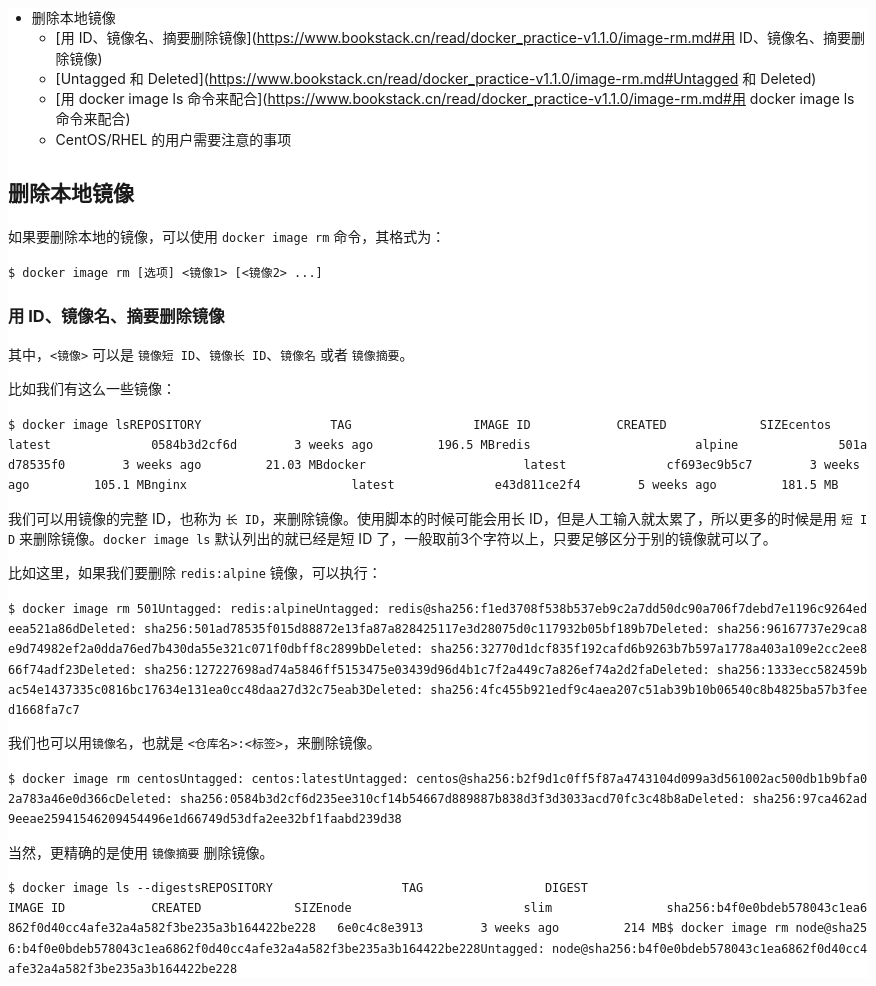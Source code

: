 - 删除本地镜像
  - [用 ID、镜像名、摘要删除镜像](https://www.bookstack.cn/read/docker_practice-v1.1.0/image-rm.md#用 ID、镜像名、摘要删除镜像)
  - [Untagged 和 Deleted](https://www.bookstack.cn/read/docker_practice-v1.1.0/image-rm.md#Untagged 和 Deleted)
  - [用 docker image ls 命令来配合](https://www.bookstack.cn/read/docker_practice-v1.1.0/image-rm.md#用 docker image ls 命令来配合)
  - CentOS/RHEL 的用户需要注意的事项

## 删除本地镜像

如果要删除本地的镜像，可以使用 `docker image rm` 命令，其格式为：

```
$ docker image rm [选项] <镜像1> [<镜像2> ...]
```

### 用 ID、镜像名、摘要删除镜像

其中，`<镜像>` 可以是 `镜像短 ID`、`镜像长 ID`、`镜像名` 或者 `镜像摘要`。

比如我们有这么一些镜像：

```
$ docker image lsREPOSITORY                  TAG                 IMAGE ID            CREATED             SIZEcentos                      latest              0584b3d2cf6d        3 weeks ago         196.5 MBredis                       alpine              501ad78535f0        3 weeks ago         21.03 MBdocker                      latest              cf693ec9b5c7        3 weeks ago         105.1 MBnginx                       latest              e43d811ce2f4        5 weeks ago         181.5 MB
```

我们可以用镜像的完整 ID，也称为 `长 ID`，来删除镜像。使用脚本的时候可能会用长 ID，但是人工输入就太累了，所以更多的时候是用 `短 ID` 来删除镜像。`docker image ls` 默认列出的就已经是短 ID 了，一般取前3个字符以上，只要足够区分于别的镜像就可以了。

比如这里，如果我们要删除 `redis:alpine` 镜像，可以执行：

```
$ docker image rm 501Untagged: redis:alpineUntagged: redis@sha256:f1ed3708f538b537eb9c2a7dd50dc90a706f7debd7e1196c9264edeea521a86dDeleted: sha256:501ad78535f015d88872e13fa87a828425117e3d28075d0c117932b05bf189b7Deleted: sha256:96167737e29ca8e9d74982ef2a0dda76ed7b430da55e321c071f0dbff8c2899bDeleted: sha256:32770d1dcf835f192cafd6b9263b7b597a1778a403a109e2cc2ee866f74adf23Deleted: sha256:127227698ad74a5846ff5153475e03439d96d4b1c7f2a449c7a826ef74a2d2faDeleted: sha256:1333ecc582459bac54e1437335c0816bc17634e131ea0cc48daa27d32c75eab3Deleted: sha256:4fc455b921edf9c4aea207c51ab39b10b06540c8b4825ba57b3feed1668fa7c7
```

我们也可以用`镜像名`，也就是 `<仓库名>:<标签>`，来删除镜像。

```
$ docker image rm centosUntagged: centos:latestUntagged: centos@sha256:b2f9d1c0ff5f87a4743104d099a3d561002ac500db1b9bfa02a783a46e0d366cDeleted: sha256:0584b3d2cf6d235ee310cf14b54667d889887b838d3f3d3033acd70fc3c48b8aDeleted: sha256:97ca462ad9eeae25941546209454496e1d66749d53dfa2ee32bf1faabd239d38
```

当然，更精确的是使用 `镜像摘要` 删除镜像。

```
$ docker image ls --digestsREPOSITORY                  TAG                 DIGEST                                                                    IMAGE ID            CREATED             SIZEnode                        slim                sha256:b4f0e0bdeb578043c1ea6862f0d40cc4afe32a4a582f3be235a3b164422be228   6e0c4c8e3913        3 weeks ago         214 MB$ docker image rm node@sha256:b4f0e0bdeb578043c1ea6862f0d40cc4afe32a4a582f3be235a3b164422be228Untagged: node@sha256:b4f0e0bdeb578043c1ea6862f0d40cc4afe32a4a582f3be235a3b164422be228
```
